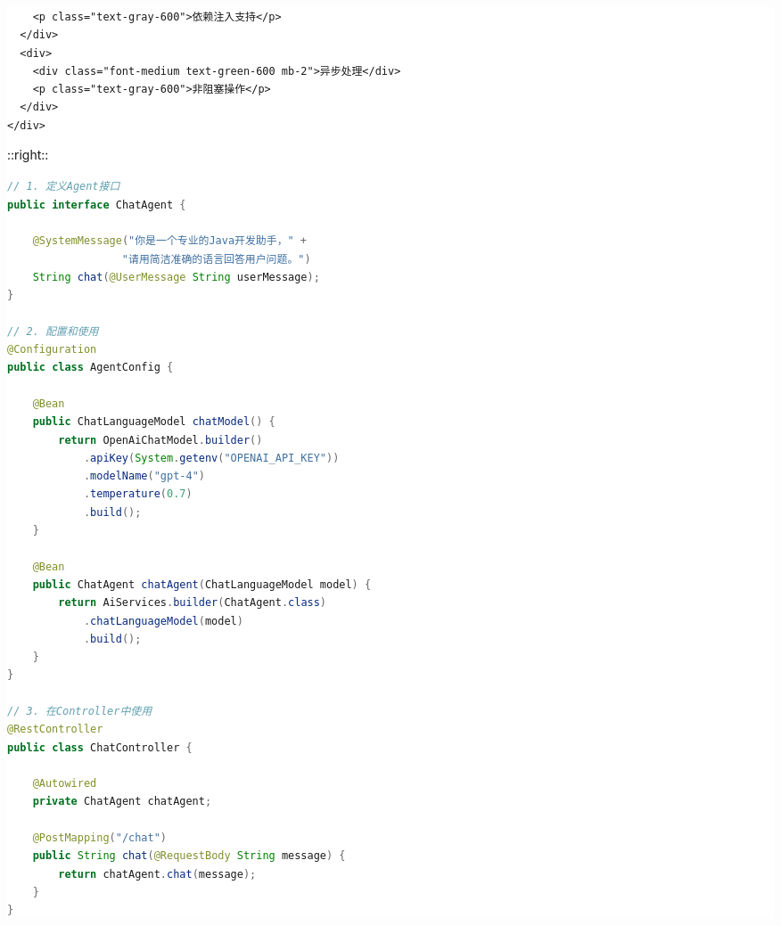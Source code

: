         <p class="text-gray-600">依赖注入支持</p>
      </div>
      <div>
        <div class="font-medium text-green-600 mb-2">异步处理</div>
        <p class="text-gray-600">非阻塞操作</p>
      </div>
    </div>
  </div>
</div>

::right::

```java {monaco}
// 1. 定义Agent接口
public interface ChatAgent {
    
    @SystemMessage("你是一个专业的Java开发助手，" +
                  "请用简洁准确的语言回答用户问题。")
    String chat(@UserMessage String userMessage);
}

// 2. 配置和使用
@Configuration
public class AgentConfig {
    
    @Bean
    public ChatLanguageModel chatModel() {
        return OpenAiChatModel.builder()
            .apiKey(System.getenv("OPENAI_API_KEY"))
            .modelName("gpt-4")
            .temperature(0.7)
            .build();
    }
    
    @Bean
    public ChatAgent chatAgent(ChatLanguageModel model) {
        return AiServices.builder(ChatAgent.class)
            .chatLanguageModel(model)
            .build();
    }
}

// 3. 在Controller中使用
@RestController
public class ChatController {
    
    @Autowired
    private ChatAgent chatAgent;
    
    @PostMapping("/chat")
    public String chat(@RequestBody String message) {
        return chatAgent.chat(message);
    }
}
```

